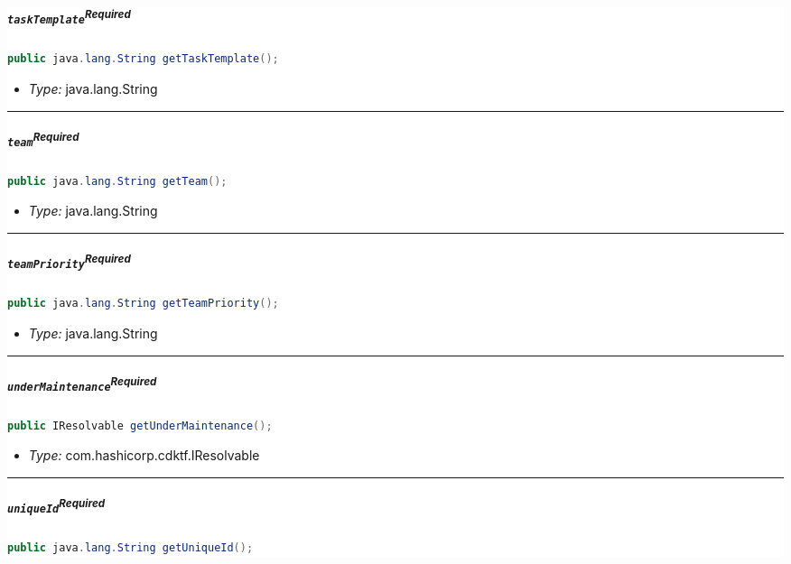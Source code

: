 
##### `taskTemplate`<sup>Required</sup> <a name="taskTemplate" id="@skeptools/provider-zenduty.dataZendutyServices.DataZendutyServicesServicesOutputReference.property.taskTemplate"></a>

```java
public java.lang.String getTaskTemplate();
```

- *Type:* java.lang.String

---

##### `team`<sup>Required</sup> <a name="team" id="@skeptools/provider-zenduty.dataZendutyServices.DataZendutyServicesServicesOutputReference.property.team"></a>

```java
public java.lang.String getTeam();
```

- *Type:* java.lang.String

---

##### `teamPriority`<sup>Required</sup> <a name="teamPriority" id="@skeptools/provider-zenduty.dataZendutyServices.DataZendutyServicesServicesOutputReference.property.teamPriority"></a>

```java
public java.lang.String getTeamPriority();
```

- *Type:* java.lang.String

---

##### `underMaintenance`<sup>Required</sup> <a name="underMaintenance" id="@skeptools/provider-zenduty.dataZendutyServices.DataZendutyServicesServicesOutputReference.property.underMaintenance"></a>

```java
public IResolvable getUnderMaintenance();
```

- *Type:* com.hashicorp.cdktf.IResolvable

---

##### `uniqueId`<sup>Required</sup> <a name="uniqueId" id="@skeptools/provider-zenduty.dataZendutyServices.DataZendutyServicesServicesOutputReference.property.uniqueId"></a>

```java
public java.lang.String getUniqueId();
```
